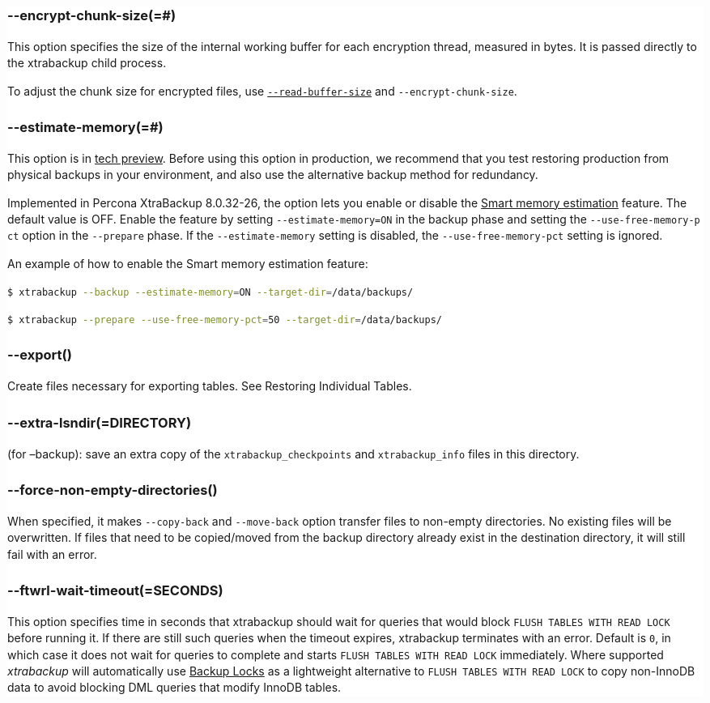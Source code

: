 
### --encrypt-chunk-size(=#)

This option specifies the size of the internal working buffer for each
encryption thread, measured in bytes. It is passed directly to the
xtrabackup child process.

To adjust the chunk size for encrypted files, use [`--read-buffer-size`](#read-buffer-size) and `--encrypt-chunk-size`.

### --estimate-memory(=#)

This option is in [tech preview](../glossary.md#tech-preview). Before using this option in production, we recommend that you test restoring production from physical backups in your environment, and also use the alternative backup method for redundancy.

Implemented in Percona XtraBackup 8.0.32-26, the option lets you enable or disable the [Smart memory estimation](..//advanced/smart_memory_estimation.md) feature. The default value is OFF. Enable the feature by setting `--estimate-memory=ON` in the backup phase and setting the `--use-free-memory-pct` option in the `--prepare` phase. If the `--estimate-memory` setting is disabled, the `--use-free-memory-pct` setting is ignored.

An example of how to enable the Smart memory estimation feature:

```{.bash data-prompt="$"}
$ xtrabackup --backup --estimate-memory=ON --target-dir=/data/backups/
```

```{.bash data-prompt="$"}
$ xtrabackup --prepare --use-free-memory-pct=50 --target-dir=/data/backups/
```

### --export()
Create files necessary for exporting tables. See Restoring Individual
Tables.


### --extra-lsndir(=DIRECTORY)
(for –backup): save an extra copy of the `xtrabackup_checkpoints`
and `xtrabackup_info` files in this directory.


### --force-non-empty-directories()
When specified, it makes `--copy-back` and
`--move-back` option transfer files to non-empty
directories. No existing files will be overwritten. If files that need to
be copied/moved from the backup directory already exist in the destination
directory, it will still fail with an error.


### --ftwrl-wait-timeout(=SECONDS)
This option specifies time in seconds that xtrabackup should wait for
queries that would block `FLUSH TABLES WITH READ LOCK` before running it.
If there are still such queries when the timeout expires, xtrabackup
terminates with an error. Default is `0`, in which case it does not wait
for queries to complete and starts `FLUSH TABLES WITH READ LOCK`
immediately. Where supported *xtrabackup* will
automatically use [Backup Locks](https://www.percona.com/doc/percona-server/8.0/management/backup_locks.html#backup-locks)
as a lightweight alternative to `FLUSH TABLES WITH READ LOCK` to copy
non-InnoDB data to avoid blocking DML queries that modify InnoDB tables.
